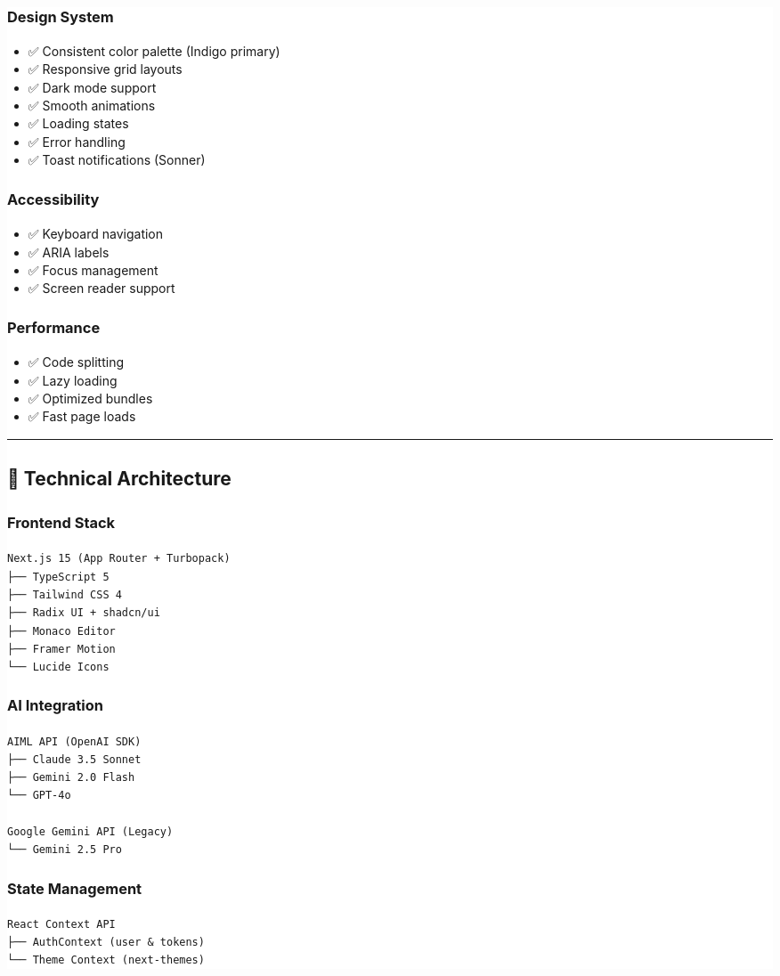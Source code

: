 ### Design System
- ✅ Consistent color palette (Indigo primary)
- ✅ Responsive grid layouts
- ✅ Dark mode support
- ✅ Smooth animations
- ✅ Loading states
- ✅ Error handling
- ✅ Toast notifications (Sonner)

### Accessibility
- ✅ Keyboard navigation
- ✅ ARIA labels
- ✅ Focus management
- ✅ Screen reader support

### Performance
- ✅ Code splitting
- ✅ Lazy loading
- ✅ Optimized bundles
- ✅ Fast page loads

---

## 🔧 Technical Architecture

### Frontend Stack
```
Next.js 15 (App Router + Turbopack)
├── TypeScript 5
├── Tailwind CSS 4
├── Radix UI + shadcn/ui
├── Monaco Editor
├── Framer Motion
└── Lucide Icons
```

### AI Integration
```
AIML API (OpenAI SDK)
├── Claude 3.5 Sonnet
├── Gemini 2.0 Flash
└── GPT-4o

Google Gemini API (Legacy)
└── Gemini 2.5 Pro
```

### State Management
```
React Context API
├── AuthContext (user & tokens)
└── Theme Context (next-themes)
```
